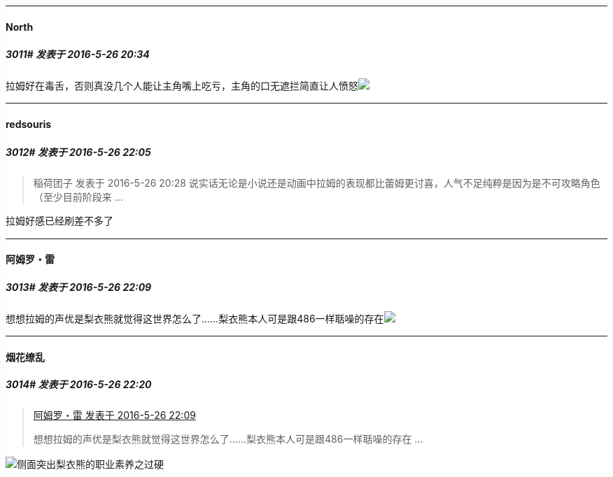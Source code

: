 

*****

####  North  
##### 3011#       发表于 2016-5-26 20:34




拉姆好在毒舌，否则真没几个人能让主角嘴上吃亏，主角的口无遮拦简直让人愤怒<img src="https://static.saraba1st.com/image/smiley/face/149.gif" referrerpolicy="no-referrer">







*****

####  redsouris  
##### 3012#       发表于 2016-5-26 22:05



<blockquote>稲荷团子 发表于 2016-5-26 20:28
说实话无论是小说还是动画中拉姆的表现都比蕾姆更讨喜，人气不足纯粹是因为是不可攻略角色（至少目前阶段来 ...</blockquote>
拉姆好感已经刷差不多了







*****

####  阿姆罗・雷  
##### 3013#       发表于 2016-5-26 22:09




想想拉姆的声优是梨衣熊就觉得这世界怎么了……梨衣熊本人可是跟486一样聒噪的存在<img src="https://static.saraba1st.com/image/smiley/face/37.gif" referrerpolicy="no-referrer">







*****

####  烟花缭乱  
##### 3014#       发表于 2016-5-26 22:20



<blockquote><a href="httphttps://bbs.saraba1st.com/2b/forum.php?mod=redirect&amp;goto=findpost&amp;pid=32537547&amp;ptid=1136113" target="_blank">阿姆罗・雷 发表于 2016-5-26 22:09</a>

想想拉姆的声优是梨衣熊就觉得这世界怎么了……梨衣熊本人可是跟486一样聒噪的存在 ...</blockquote>
<img src="https://static.saraba1st.com/image/smiley/face/191.gif" referrerpolicy="no-referrer">侧面突出梨衣熊的职业素养之过硬


